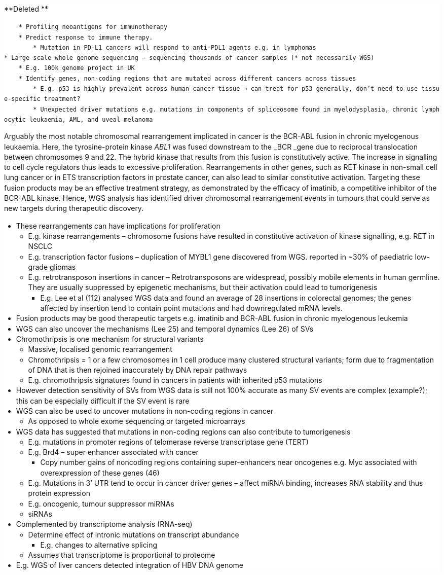 **Deleted **



        * Profiling neoantigens for immunotherapy
        * Predict response to immune therapy. 
            * Mutation in PD-L1 cancers will respond to anti-PDL1 agents e.g. in lymphomas 
    * Large scale whole genome sequencing – sequencing thousands of cancer samples (* not necessarily WGS) 
        * E.g. 100k genome project in UK 
        * Identify genes, non-coding regions that are mutated across different cancers across tissues 
            * E.g. p53 is highly prevalent across human cancer tissue → can treat for p53 generally, don’t need to use tissue-specific treatment? 
            * Unexpected driver mutations e.g. mutations in components of spliceosome found in myelodysplasia, chronic lymphocytic leukaemia, AML, and uveal melanoma

Arguably the most notable chromosomal rearrangement implicated in cancer is the BCR-ABL fusion in chronic myelogenous leukaemia. Here, the tyrosine-protein kinase _ABL1_ was fused downstream to the _BCR _gene due to reciprocal translocation between chromosomes 9 and 22. The hybrid kinase that results from this fusion is constitutively active. The increase in signalling to cell cycle regulators thus leads to excessive proliferation. Rearrangements in other genes, such as RET kinase in non-small cell lung cancer or in ETS transcription factors in prostate cancer, can also lead to similar constitutive activation. Targeting these fusion products may be an effective treatment strategy, as demonstrated by the efficacy of imatinib, a competitive inhibitor of the BCR-ABL kinase. Hence, WGS analysis has identified driver chromosomal rearrangement events in tumours that could serve as new targets during therapeutic discovery. 



* These rearrangements can have implications for proliferation 
    * E.g. kinase rearrangements – chromosome fusions have resulted in constitutive activation of kinase signalling, e.g. RET in NSCLC 
    * E.g. transcription factor fusions – duplication of MYBL1 gene discovered from WGS. reported in ~30% of paediatric low-grade gliomas 
    * E.g. retrotransposon insertions in cancer – Retrotransposons are widespread, possibly mobile elements in human germline. They are usually suppressed by epigenetic mechanisms, but their activation could lead to tumorigenesis 
        * E.g. Lee et al (112) analysed WGS data and found an average of 28 insertions in colorectal genomes; the genes affected by insertion tend to contain point mutations and had downregulated mRNA levels.
* Fusion products may be good therapeutic targets e.g. imatinib and BCR-ABL fusion in chronic myelogenous leukemia 
* WGS can also uncover the mechanisms (Lee 25) and temporal dynamics (Lee 26) of SVs
* Chromothripsis is one mechanism for structural variants 
    * Massive, localised genomic rearrangement 
    * Chromothripsis  = 1 or a few chromosomes in 1 cell produce many clustered structural variants; form due to fragmentation of DNA that is then rejoined inaccurately by DNA repair pathways 
    * E.g. chromothripsis signatures found in cancers in patients with inherited p53 mutations 
* However detection sensitivity of SVs from WGS data is still not 100% accurate as many SV events are complex (example?); this can be especially difficult if the SV event is rare 
* WGS can also be used to uncover mutations in non-coding regions in cancer 
    * As opposed to whole exome sequencing or targeted microarrays
* WGS data has suggested that mutations in non-coding regions can also contribute to tumorigenesis 
    * E.g. mutations in promoter regions of telomerase reverse transcriptase gene (TERT) 
    * E.g. Brd4 – super enhancer associated with cancer 
        * Copy number gains of noncoding regions containing super-enhancers near oncogenes e.g. Myc associated with overexpression of these genes (46) 
    * E.g. Mutations in 3’ UTR tend to occur in cancer driver genes – affect miRNA binding, increases RNA stability and thus protein expression 
    * E.g. oncogenic, tumour suppressor miRNAs
    * siRNAs 
* Complemented by transcriptome analysis (RNA-seq) 
    * Determine effect of intronic mutations on transcript abundance 
        * E.g. changes to alternative splicing 
    * Assumes that transcriptome is proportional to proteome 
* E.g. WGS of liver cancers detected integration of HBV DNA genome 